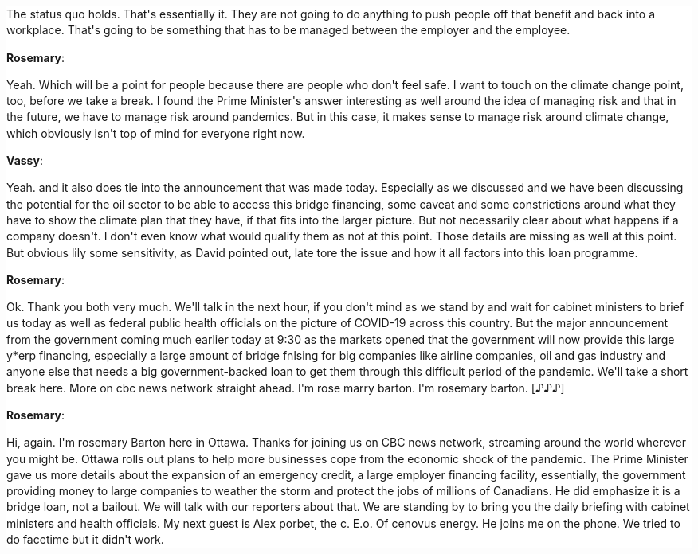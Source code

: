 

The status quo holds.
That's essentially it. They are not going to do anything to push people off that benefit and back into a workplace.
That's going to be something that has to be managed between the employer and the employee.



**Rosemary**:

Yeah.
Which will be a point for people because there are people who don't feel safe.
I want to touch on the climate change point, too, before we take a break.
I found the Prime Minister's answer interesting as well around the idea of managing risk and that in the future, we have to manage risk around pandemics.
But in this case, it makes sense to manage risk around climate change, which obviously isn't top of mind for everyone right now.



**Vassy**:

Yeah.
and it also does tie into the announcement that was made today.
Especially as we discussed and we have been discussing the potential for the oil sector to be able to access this bridge financing, some caveat and some constrictions around what they have to show the climate plan that they have, if that fits into the larger picture.
But not necessarily clear about what happens if a company doesn't. I don't even know what would qualify them as not at this point.
Those details are missing as well at this point.
But obvious lily some sensitivity, as David pointed out, late tore the issue and how it all factors into this loan programme.



**Rosemary**:

Ok. Thank you both very much.
We'll talk in the next hour, if you don't mind as we stand by and wait for cabinet ministers to brief us today as well as federal public health officials on the picture of COVID-19 across this country.
But the major announcement from the government coming much earlier today at 9:30 as the markets opened that the government will now provide this large y*erp financing, especially a large amount of bridge fnlsing for big companies like airline companies, oil and gas industry and anyone else that needs a big government-backed loan to get them through this difficult period of the pandemic.
We'll take a short break here.
More on cbc news network straight ahead.
I'm rose marry barton.
I'm rosemary barton.
[♪♪♪]



**Rosemary**:

Hi, again.
I'm rosemary Barton here in Ottawa.
Thanks for joining us on CBC news network, streaming around the world wherever you might be. Ottawa rolls out plans to help more businesses cope from the economic shock of the pandemic.
The Prime Minister gave us more details about the expansion of an emergency credit, a large employer financing facility, essentially, the government providing money to large companies to weather the storm and protect the jobs of millions of Canadians.
He did emphasize it is a bridge loan, not a bailout.
We will talk with our reporters about that.
We are standing by to bring you the daily briefing with cabinet ministers and health officials.
My next guest is Alex porbet, the c. E.o. Of cenovus energy.
He joins me on the phone.
We tried to do facetime but it didn't work.
